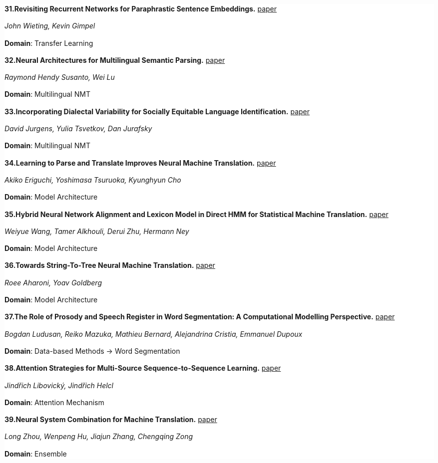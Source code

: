 **31.Revisiting Recurrent Networks for Paraphrastic Sentence Embeddings.** [paper](https://aclanthology.org/P17-1190)

*John Wieting, Kevin Gimpel*

**Domain**: Transfer Learning

**32.Neural Architectures for Multilingual Semantic Parsing.** [paper](https://aclanthology.org/P17-2007)

*Raymond Hendy Susanto, Wei Lu*

**Domain**: Multilingual NMT

**33.Incorporating Dialectal Variability for Socially Equitable Language Identification.** [paper](https://aclanthology.org/P17-2009)

*David Jurgens, Yulia Tsvetkov, Dan Jurafsky*

**Domain**: Multilingual NMT

**34.Learning to Parse and Translate Improves Neural Machine Translation.** [paper](https://aclanthology.org/P17-2012)

*Akiko Eriguchi, Yoshimasa Tsuruoka, Kyunghyun Cho*

**Domain**: Model Architecture

**35.Hybrid Neural Network Alignment and Lexicon Model in Direct HMM for Statistical Machine Translation.** [paper](https://aclanthology.org/P17-2020)

*Weiyue Wang, Tamer Alkhouli, Derui Zhu, Hermann Ney*

**Domain**: Model Architecture

**36.Towards String-To-Tree Neural Machine Translation.** [paper](https://aclanthology.org/P17-2021)

*Roee Aharoni, Yoav Goldberg*

**Domain**: Model Architecture

**37.The Role of Prosody and Speech Register in Word Segmentation: A Computational Modelling Perspective.** [paper](https://aclanthology.org/P17-2028)

*Bogdan Ludusan, Reiko Mazuka, Mathieu Bernard, Alejandrina Cristia, Emmanuel Dupoux*

**Domain**: Data-based Methods → Word Segmentation

**38.Attention Strategies for Multi-Source Sequence-to-Sequence Learning.** [paper](https://aclanthology.org/P17-2031/)

*Jindřich Libovický, Jindřich Helcl*

**Domain**: Attention Mechanism

**39.Neural System Combination for Machine Translation.** [paper](https://aclanthology.org/P17-2060/)

*Long Zhou, Wenpeng Hu, Jiajun Zhang, Chengqing Zong*

**Domain**: Ensemble
